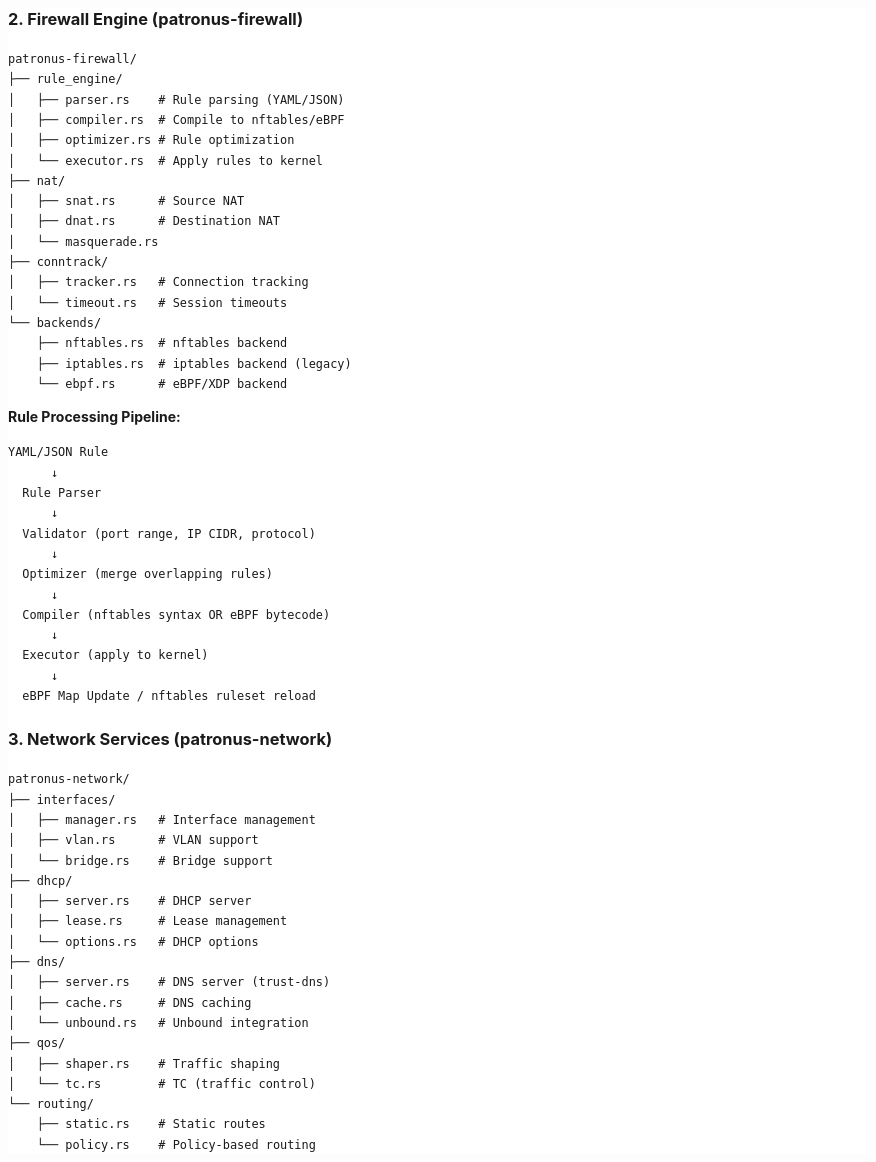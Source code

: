 ### 2. Firewall Engine (patronus-firewall)

```
patronus-firewall/
├── rule_engine/
│   ├── parser.rs    # Rule parsing (YAML/JSON)
│   ├── compiler.rs  # Compile to nftables/eBPF
│   ├── optimizer.rs # Rule optimization
│   └── executor.rs  # Apply rules to kernel
├── nat/
│   ├── snat.rs      # Source NAT
│   ├── dnat.rs      # Destination NAT
│   └── masquerade.rs
├── conntrack/
│   ├── tracker.rs   # Connection tracking
│   └── timeout.rs   # Session timeouts
└── backends/
    ├── nftables.rs  # nftables backend
    ├── iptables.rs  # iptables backend (legacy)
    └── ebpf.rs      # eBPF/XDP backend
```

**Rule Processing Pipeline:**
```
YAML/JSON Rule
      ↓
  Rule Parser
      ↓
  Validator (port range, IP CIDR, protocol)
      ↓
  Optimizer (merge overlapping rules)
      ↓
  Compiler (nftables syntax OR eBPF bytecode)
      ↓
  Executor (apply to kernel)
      ↓
  eBPF Map Update / nftables ruleset reload
```

### 3. Network Services (patronus-network)

```
patronus-network/
├── interfaces/
│   ├── manager.rs   # Interface management
│   ├── vlan.rs      # VLAN support
│   └── bridge.rs    # Bridge support
├── dhcp/
│   ├── server.rs    # DHCP server
│   ├── lease.rs     # Lease management
│   └── options.rs   # DHCP options
├── dns/
│   ├── server.rs    # DNS server (trust-dns)
│   ├── cache.rs     # DNS caching
│   └── unbound.rs   # Unbound integration
├── qos/
│   ├── shaper.rs    # Traffic shaping
│   └── tc.rs        # TC (traffic control)
└── routing/
    ├── static.rs    # Static routes
    └── policy.rs    # Policy-based routing
```
